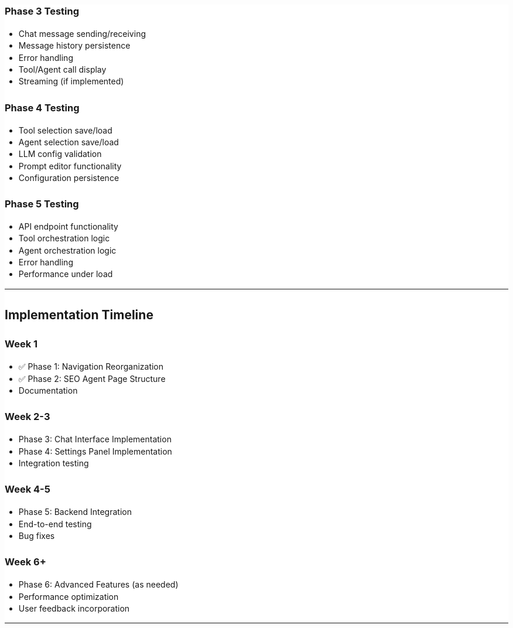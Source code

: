 ### Phase 3 Testing

- Chat message sending/receiving
- Message history persistence
- Error handling
- Tool/Agent call display
- Streaming (if implemented)

### Phase 4 Testing

- Tool selection save/load
- Agent selection save/load
- LLM config validation
- Prompt editor functionality
- Configuration persistence

### Phase 5 Testing

- API endpoint functionality
- Tool orchestration logic
- Agent orchestration logic
- Error handling
- Performance under load

---

## Implementation Timeline

### Week 1
- ✅ Phase 1: Navigation Reorganization
- ✅ Phase 2: SEO Agent Page Structure
- Documentation

### Week 2-3
- Phase 3: Chat Interface Implementation
- Phase 4: Settings Panel Implementation
- Integration testing

### Week 4-5
- Phase 5: Backend Integration
- End-to-end testing
- Bug fixes

### Week 6+
- Phase 6: Advanced Features (as needed)
- Performance optimization
- User feedback incorporation

---
